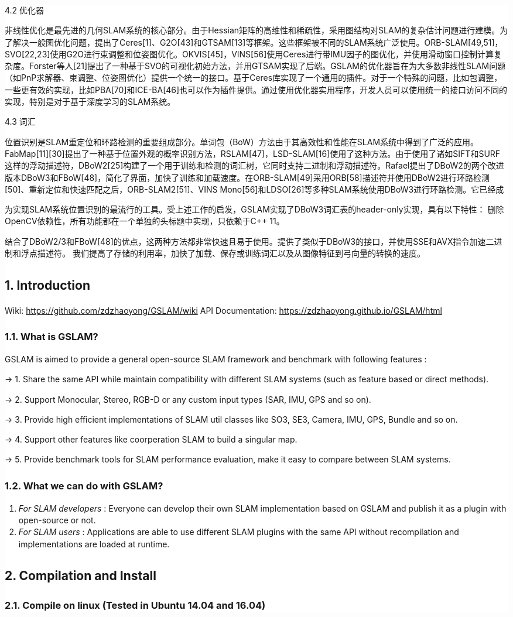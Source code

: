 4.2 优化器

非线性优化是最先进的几何SLAM系统的核心部分。由于Hessian矩阵的高维性和稀疏性，采用图结构对SLAM的复杂估计问题进行建模。为了解决一般图优化问题，提出了Ceres[1]、G2O[43]和GTSAM[13]等框架。这些框架被不同的SLAM系统广泛使用。ORB-SLAM[49,51]，SVO[22,23]使用G2O进行束调整和位姿图优化。OKVIS[45]，VINS[56]使用Ceres进行带IMU因子的图优化，并使用滑动窗口控制计算复杂度。Forster等人[21]提出了一种基于SVO的可视化初始方法，并用GTSAM实现了后端。GSLAM的优化器旨在为大多数非线性SLAM问题（如PnP求解器、束调整、位姿图优化）提供一个统一的接口。基于Ceres库实现了一个通用的插件。对于一个特殊的问题，比如包调整，一些更有效的实现，比如PBA[70]和ICE-BA[46]也可以作为插件提供。通过使用优化器实用程序，开发人员可以使用统一的接口访问不同的实现，特别是对于基于深度学习的SLAM系统。


4.3 词汇

位置识别是SLAM重定位和环路检测的重要组成部分。单词包（BoW）方法由于其高效性和性能在SLAM系统中得到了广泛的应用。FabMap[11][30]提出了一种基于位置外观的概率识别方法，RSLAM[47]，LSD-SLAM[16]使用了这种方法。由于使用了诸如SIFT和SURF这样的浮动描述符，DBoW2[25]构建了一个用于训练和检测的词汇树，它同时支持二进制和浮动描述符。Rafael提出了DBoW2的两个改进版本DBoW3和FBoW[48]，简化了界面，加快了训练和加载速度。在ORB-SLAM[49]采用ORB[58]描述符并使用DBoW2进行环路检测[50]、重新定位和快速匹配之后，ORB-SLAM2[51]、VINS Mono[56]和LDSO[26]等多种SLAM系统使用DBoW3进行环路检测。它已经成

为实现SLAM系统位置识别的最流行的工具。受上述工作的启发，GSLAM实现了DBoW3词汇表的header-only实现，具有以下特性：
删除OpenCV依赖性，所有功能都在一个单独的头标题中实现，只依赖于C++ 11。

结合了DBoW2/3和FBoW[48]的优点，这两种方法都非常快速且易于使用。提供了类似于DBoW3的接口，并使用SSE和AVX指令加速二进制和浮点描述符。
我们提高了存储的利用率，加快了加载、保存或训练词汇以及从图像特征到弓向量的转换的速度。

## 1. Introduction

Wiki: https://github.com/zdzhaoyong/GSLAM/wiki
API Documentation: https://zdzhaoyong.github.io/GSLAM/html

### 1.1. What is GSLAM?
GSLAM is aimed to provide a general open-source SLAM framework and benchmark with following features :

-> 1. Share the same API while maintain compatibility with different SLAM systems (such as feature based or direct methods).

-> 2. Support Monocular, Stereo, RGB-D or any custom input types (SAR, IMU, GPS and so on).

-> 3. Provide high efficient implementations of SLAM util classes like SO3, SE3, Camera, IMU, GPS, Bundle and so on.

-> 4. Support other features like coorperation SLAM to build a singular map.

-> 5. Provide benchmark tools for SLAM performance evaluation, make it easy to compare between SLAM systems.

### 1.2. What we can do with GSLAM?
1. *For SLAM developers* : Everyone can develop their own SLAM implementation based on GSLAM and publish it as a plugin with open-source or not. 
2. *For SLAM users* : Applications are able to use different SLAM plugins with the same API without recompilation and implementations are loaded at runtime.

## 2. Compilation and Install

### 2.1. Compile on linux (Tested in Ubuntu 14.04 and 16.04)
